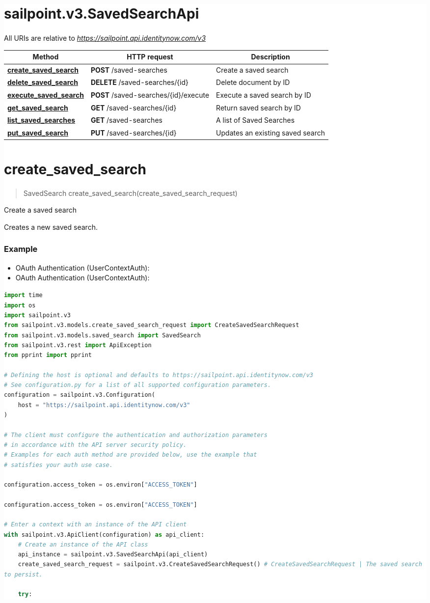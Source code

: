 # sailpoint.v3.SavedSearchApi

All URIs are relative to *https://sailpoint.api.identitynow.com/v3*

Method | HTTP request | Description
------------- | ------------- | -------------
[**create_saved_search**](SavedSearchApi.md#create_saved_search) | **POST** /saved-searches | Create a saved search
[**delete_saved_search**](SavedSearchApi.md#delete_saved_search) | **DELETE** /saved-searches/{id} | Delete document by ID
[**execute_saved_search**](SavedSearchApi.md#execute_saved_search) | **POST** /saved-searches/{id}/execute | Execute a saved search by ID
[**get_saved_search**](SavedSearchApi.md#get_saved_search) | **GET** /saved-searches/{id} | Return saved search by ID
[**list_saved_searches**](SavedSearchApi.md#list_saved_searches) | **GET** /saved-searches | A list of Saved Searches
[**put_saved_search**](SavedSearchApi.md#put_saved_search) | **PUT** /saved-searches/{id} | Updates an existing saved search 


# **create_saved_search**
> SavedSearch create_saved_search(create_saved_search_request)

Create a saved search

Creates a new saved search. 

### Example

* OAuth Authentication (UserContextAuth):
* OAuth Authentication (UserContextAuth):
```python
import time
import os
import sailpoint.v3
from sailpoint.v3.models.create_saved_search_request import CreateSavedSearchRequest
from sailpoint.v3.models.saved_search import SavedSearch
from sailpoint.v3.rest import ApiException
from pprint import pprint

# Defining the host is optional and defaults to https://sailpoint.api.identitynow.com/v3
# See configuration.py for a list of all supported configuration parameters.
configuration = sailpoint.v3.Configuration(
    host = "https://sailpoint.api.identitynow.com/v3"
)

# The client must configure the authentication and authorization parameters
# in accordance with the API server security policy.
# Examples for each auth method are provided below, use the example that
# satisfies your auth use case.

configuration.access_token = os.environ["ACCESS_TOKEN"]

configuration.access_token = os.environ["ACCESS_TOKEN"]

# Enter a context with an instance of the API client
with sailpoint.v3.ApiClient(configuration) as api_client:
    # Create an instance of the API class
    api_instance = sailpoint.v3.SavedSearchApi(api_client)
    create_saved_search_request = sailpoint.v3.CreateSavedSearchRequest() # CreateSavedSearchRequest | The saved search to persist.

    try:
```